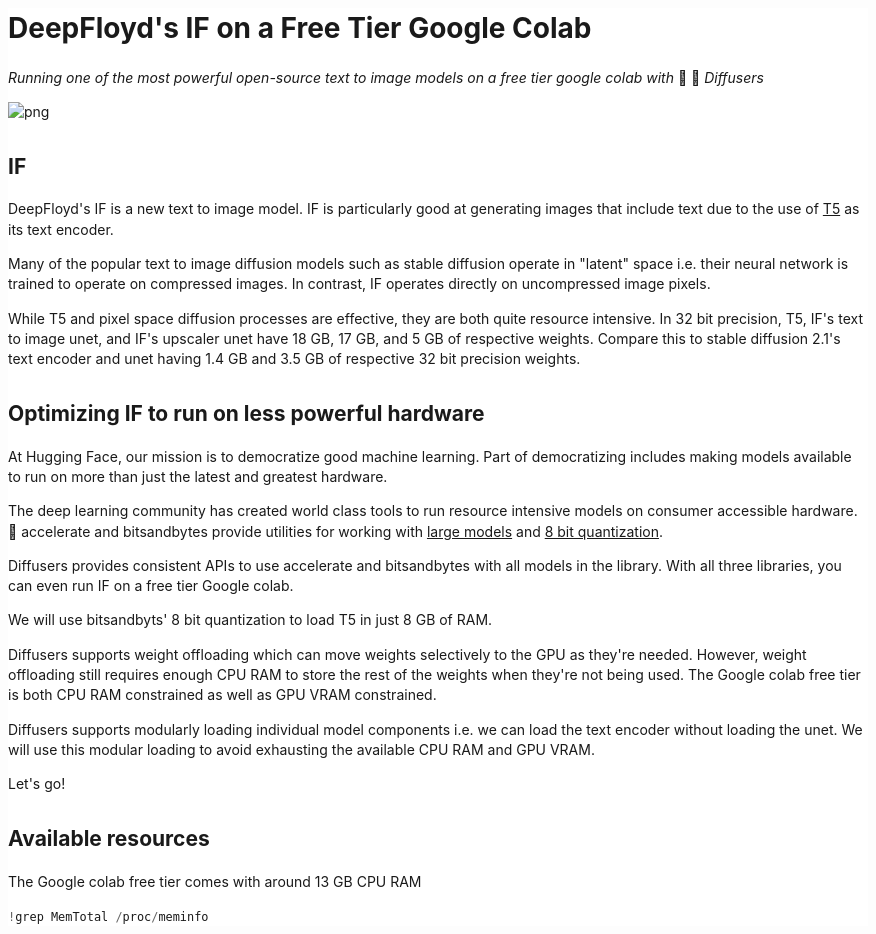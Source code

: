 # DeepFloyd's IF on a Free Tier Google Colab

*Running one of the most powerful open-source text to image models on a free tier google colab with* 🤗 🧨 *Diffusers*

![png](assets/XXX_if/IF_imgs.png)

## IF

DeepFloyd's IF is a new text to image model. IF is particularly good at generating images that include text due to the use of [T5](https://huggingface.co/docs/transformers/model_doc/t5) as its text encoder. 

Many of the popular text to image diffusion models such as stable diffusion operate in "latent" space i.e. their neural network is trained to operate on compressed images. In contrast, IF operates directly on uncompressed image pixels. 

While T5 and pixel space diffusion processes are effective, they are both quite resource intensive. In 32 bit precision, T5, IF's text to image unet, and IF's upscaler unet have 18 GB, 17 GB, and 5 GB of respective weights. Compare this to stable diffusion 2.1's text encoder and unet having 1.4 GB and 3.5 GB of respective 32 bit precision weights.

## Optimizing IF to run on less powerful hardware

At Hugging Face, our mission is to democratize good machine learning. Part of democratizing includes making models available to run on more than just the latest and greatest hardware.

The deep learning community has created world class tools to run resource intensive models on consumer accessible hardware. 🤗 accelerate and bitsandbytes provide utilities for working with [large models](https://huggingface.co/docs/accelerate/usage_guides/big_modeling) and [8 bit quantization](https://github.com/TimDettmers/bitsandbytes#features). 

Diffusers provides consistent APIs to use accelerate and bitsandbytes with all models in the library. With all three libraries, you can even run IF on a free tier Google colab. 

We will use bitsandbyts' 8 bit quantization to load T5 in just 8 GB of RAM. 

Diffusers supports weight offloading which can move weights selectively to the GPU as they're needed. However, weight offloading still requires enough CPU RAM to store the rest of the weights when they're not being used. The Google colab free tier is both CPU RAM constrained as well as GPU VRAM constrained.

Diffusers supports modularly loading individual model components i.e. we can load the text encoder without loading the unet. We will use this modular loading to avoid exhausting the available CPU RAM and GPU VRAM.

Let's go!

## Available resources

The Google colab free tier comes with around 13 GB CPU RAM


```python
!grep MemTotal /proc/meminfo
```
